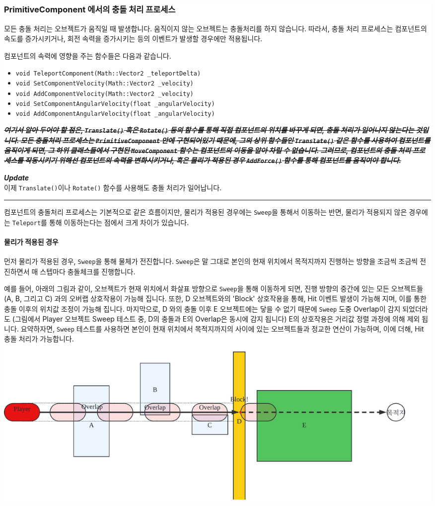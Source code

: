 ### PrimitiveComponent 에서의 충돌 처리 프로세스

모든 충돌 처리는 오브젝트가 움직일 때 발생합니다. 움직이지 않는 오브젝트는 충돌처리를 하지 않습니다.
따라서, 충돌 처리 프로세스는 컴포넌트의 속도를 증가시키거나, 회전 속력을 증가시키는 등의 이벤트가 발생할 경우에만 적용됩니다.

컴포넌트의 속력에 영향을 주는 함수들은 다음과 같습니다.

* `void TeleportComponent(Math::Vector2 _teleportDelta)`
* `void SetComponentVelocity(Math::Vector2 _velocity)`
* `void AddComponentVelocity(Math::Vector2 _velocity)`
* `void SetComponentAngularVelocity(float _angularVelocity)`
* `void AddComponentAngularVelocity(float _angularVelocity)`

~~***여기서 알아 두어야 할 점은, `Translate()` 혹은 `Rotate()` 등의 함수를 통해 직접 컴포넌트의 위치를 바꾸게 되면, 충돌 처리가
일어나지 않는다는 것입니다. 모든 충돌처리 프로세스는 `PrimitiveComponent` 안에 구현되어있기 때문에, 그의 상위 함수들인 
`Translate()` 같은 함수를 사용하여 컴포넌트를 움직이게 되면, 그 하위 클래스들에서 구현된 `MoveComponent` 함수는 컴포넌트의
이동을 알아 차릴 수 없습니다. 그러므로, 컴포넌트의 충돌 처리 프로세스를 작동시키기 위해선 컴포넌트의 속력을 변화시키거나, 
혹은 물리가 적용된 경우 `AddForce()` 함수를 통해 컴포넌트를 움직여야 합니다.***~~

***Update***<br>
이제 `Translate()`이나 `Rotate()` 함수를 사용해도 충돌 처리가 일어납니다.

***

컴포넌트의 충돌처리 프로세스는 기본적으로 같은 흐름이지만, 물리가 적용된 경우에는 `Sweep`을 통해서 이동하는 반면, 물리가 적용되지
않은 경우에는 `Teleport`를 통해 이동하는다는 점에서 크게 차이가 있습니다.

#### 물리가 적용된 경우

먼저 물리가 적용된 경우, `Sweep`을 통해 물체가 전진합니다. `Sweep`은 말 그대로 본인의 현재 위치에서 목적지까지 진행하는 방향을
조금씩 조금씩 전진하면서 매 스텝마다 충돌체크를 진행합니다.

예를 들어, 아래의 그림과 같이, 오브젝트가 현재 위치에서 화살표 방향으로 `Sweep`을 통해 이동하게 되면, 진행 방향의 중간에 있는 
모든 오브젝트들 (A, B, 그리고 C) 과의 오버랩 상호작용이 가능해 집니다. 또한, D 오브젝트와의 'Block' 상호작용을 통해, Hit 이벤트 발생이 가능해 지며,
이를 통한 충돌 이후의 위치값 조정이 가능해 집니다. 마지막으로, D 와의 충돌 이후 E 오브젝트에는 닿을 수 없기 때문에 `Sweep` 도중 Overlap이 감지 되었더라도 
(그림에서 Player 오브젝트 Sweep 테스트 중, D의 충돌과 E의 Overlap은 동시에 감지 됩니다) E의 상호작용은 거리값 정렬 과정에 의해 제외 됩니다.
요약하자면, `Sweep` 테스트를 사용하면 본인이 현재 위치에서 목적지까지의 사이에 있는 오브젝트들과 정교한 연산이 가능하며, 이에 더해, Hit 충돌 처리가 
가능합니다.

![CollisionFigure](CollisionFigure.png)

